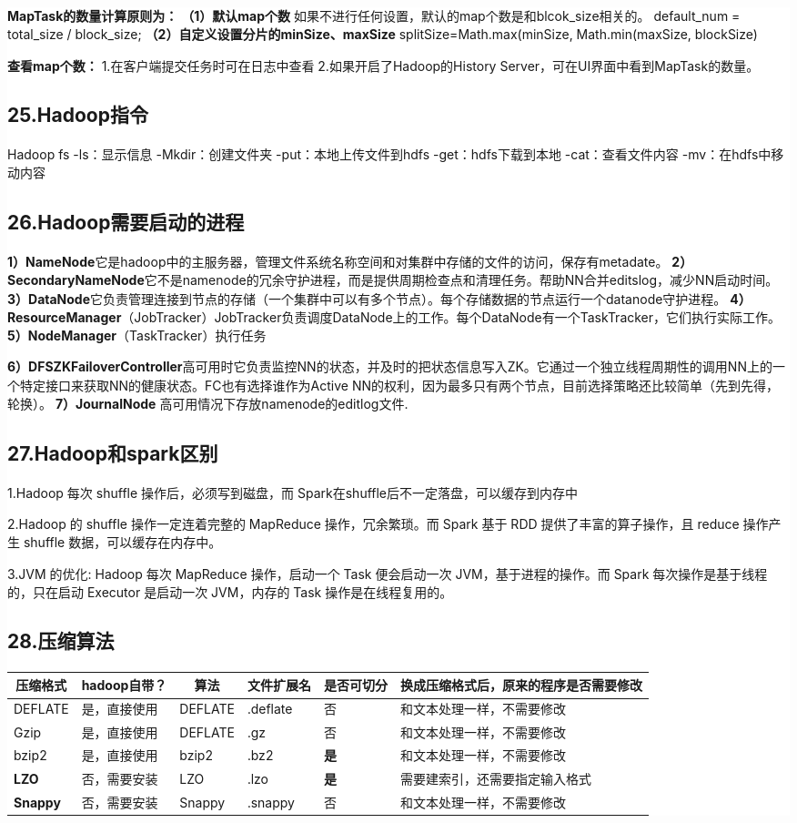 **MapTask的数量计算原则为：**
**（1）默认map个数**
如果不进行任何设置，默认的map个数是和blcok_size相关的。
default_num = total_size / block_size;
**（2）自定义设置分片的minSize、maxSize**
splitSize=Math.max(minSize, Math.min(maxSize, blockSize)

**查看map个数：**
1.在客户端提交任务时可在日志中查看
2.如果开启了Hadoop的History Server，可在UI界面中看到MapTask的数量。

## 25.Hadoop指令 

Hadoop fs 
-ls：显示信息
-Mkdir：创建文件夹
-put：本地上传文件到hdfs
-get：hdfs下载到本地
-cat：查看文件内容
-mv：在hdfs中移动内容

## 26.Hadoop需要启动的进程

**1）NameNode**它是hadoop中的主服务器，管理文件系统名称空间和对集群中存储的文件的访问，保存有metadate。
**2）SecondaryNameNode**它不是namenode的冗余守护进程，而是提供周期检查点和清理任务。帮助NN合并editslog，减少NN启动时间。
**3）DataNode**它负责管理连接到节点的存储（一个集群中可以有多个节点）。每个存储数据的节点运行一个datanode守护进程。
**4）ResourceManager**（JobTracker）JobTracker负责调度DataNode上的工作。每个DataNode有一个TaskTracker，它们执行实际工作。
**5）NodeManager**（TaskTracker）执行任务

**6）DFSZKFailoverController**高可用时它负责监控NN的状态，并及时的把状态信息写入ZK。它通过一个独立线程周期性的调用NN上的一个特定接口来获取NN的健康状态。FC也有选择谁作为Active NN的权利，因为最多只有两个节点，目前选择策略还比较简单（先到先得，轮换）。
**7）JournalNode** 高可用情况下存放namenode的editlog文件.

## 27.Hadoop和spark区别

1.Hadoop 每次 shuffle 操作后，必须写到磁盘，而 Spark在shuffle后不一定落盘，可以缓存到内存中		

2.Hadoop 的 shuffle 操作一定连着完整的 MapReduce 操作，冗余繁琐。而 Spark 基于 RDD 提供了丰富的算子操作，且 reduce 操作产生 shuffle 数据，可以缓存在内存中。

3.JVM 的优化: Hadoop 每次 MapReduce 操作，启动一个 Task 便会启动一次 JVM，基于进程的操作。而 Spark 每次操作是基于线程的，只在启动 Executor 是启动一次 JVM，内存的 Task 操作是在线程复用的。

## 28.压缩算法

| 压缩格式   | hadoop自带？ | 算法    | 文件扩展名 | 是否可切分 | 换成压缩格式后，原来的程序是否需要修改 |
| ---------- | ------------ | ------- | ---------- | ---------- | -------------------------------------- |
| DEFLATE    | 是，直接使用 | DEFLATE | .deflate   | 否         | 和文本处理一样，不需要修改             |
| Gzip       | 是，直接使用 | DEFLATE | .gz        | 否         | 和文本处理一样，不需要修改             |
| bzip2      | 是，直接使用 | bzip2   | .bz2       | **是**     | 和文本处理一样，不需要修改             |
| **LZO**    | 否，需要安装 | LZO     | .lzo       | **是**     | 需要建索引，还需要指定输入格式         |
| **Snappy** | 否，需要安装 | Snappy  | .snappy    | 否         | 和文本处理一样，不需要修改             |
